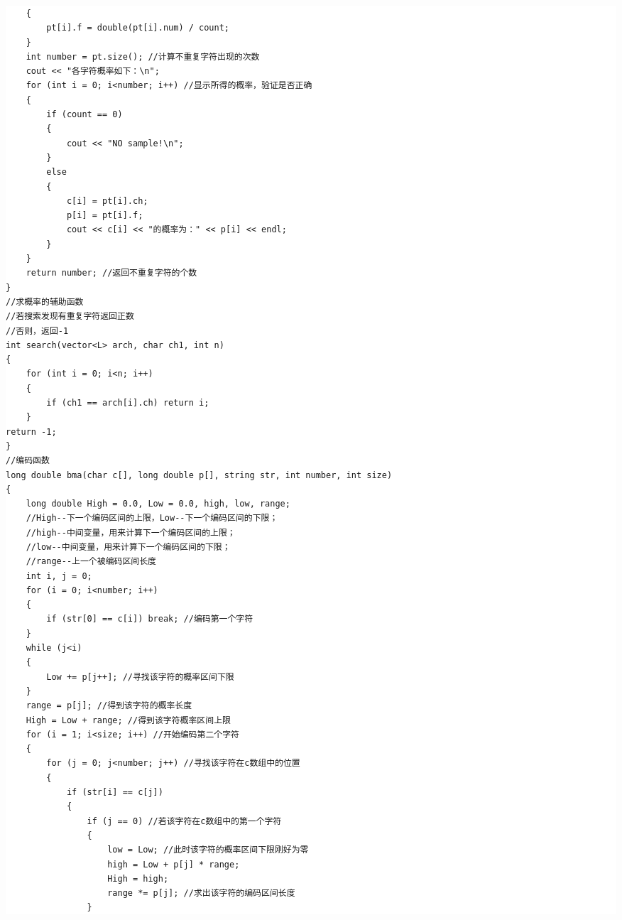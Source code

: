 ```
    {
        pt[i].f = double(pt[i].num) / count;
    }
    int number = pt.size(); //计算不重复字符出现的次数
    cout << "各字符概率如下：\n";
    for (int i = 0; i<number; i++) //显示所得的概率，验证是否正确
    {
        if (count == 0)
        {
            cout << "NO sample!\n";
        }
        else
        {
            c[i] = pt[i].ch;
            p[i] = pt[i].f;
            cout << c[i] << "的概率为：" << p[i] << endl;
        }
    }
    return number; //返回不重复字符的个数
}
//求概率的辅助函数
//若搜索发现有重复字符返回正数
//否则，返回-1
int search(vector<L> arch, char ch1, int n)
{
    for (int i = 0; i<n; i++)
    {
        if (ch1 == arch[i].ch) return i;
    }
return -1;
}
//编码函数
long double bma(char c[], long double p[], string str, int number, int size)
{
    long double High = 0.0, Low = 0.0, high, low, range;
    //High--下一个编码区间的上限，Low--下一个编码区间的下限；
    //high--中间变量，用来计算下一个编码区间的上限；
    //low--中间变量，用来计算下一个编码区间的下限；
    //range--上一个被编码区间长度
    int i, j = 0;
    for (i = 0; i<number; i++)
    {
        if (str[0] == c[i]) break; //编码第一个字符
    }
    while (j<i)
    {
        Low += p[j++]; //寻找该字符的概率区间下限
    }
    range = p[j]; //得到该字符的概率长度
    High = Low + range; //得到该字符概率区间上限
    for (i = 1; i<size; i++) //开始编码第二个字符
    {
        for (j = 0; j<number; j++) //寻找该字符在c数组中的位置
        {
            if (str[i] == c[j])
            {
                if (j == 0) //若该字符在c数组中的第一个字符
                {
                    low = Low; //此时该字符的概率区间下限刚好为零 
                    high = Low + p[j] * range;
                    High = high;
                    range *= p[j]; //求出该字符的编码区间长度
                }
```
